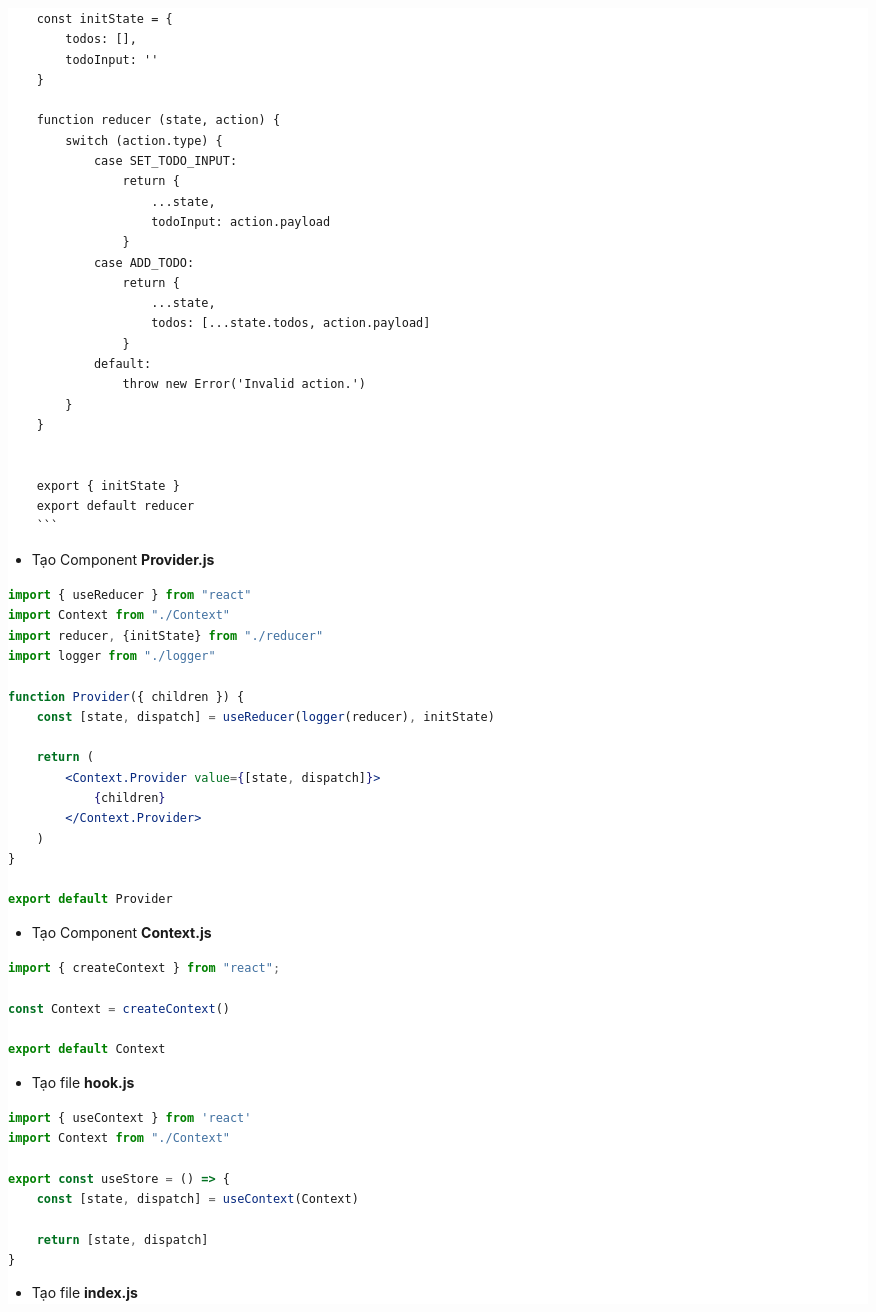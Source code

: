         const initState = {
            todos: [],
            todoInput: ''
        }

        function reducer (state, action) {
            switch (action.type) {
                case SET_TODO_INPUT:
                    return {
                        ...state,
                        todoInput: action.payload
                    }
                case ADD_TODO:
                    return {
                        ...state,
                        todos: [...state.todos, action.payload]
                    }
                default:
                    throw new Error('Invalid action.')
            }
        }


        export { initState }
        export default reducer
        ```
* Tạo Component **Provider.js**
```jsx
import { useReducer } from "react"
import Context from "./Context"
import reducer, {initState} from "./reducer"
import logger from "./logger"

function Provider({ children }) {
    const [state, dispatch] = useReducer(logger(reducer), initState)

    return (
        <Context.Provider value={[state, dispatch]}>
            {children}
        </Context.Provider>
    )
}

export default Provider
```
* Tạo Component **Context.js**
```jsx
import { createContext } from "react";

const Context = createContext()

export default Context
```
* Tạo file **hook.js**
```jsx
import { useContext } from 'react'
import Context from "./Context"

export const useStore = () => {
    const [state, dispatch] = useContext(Context)

    return [state, dispatch]
}
```
* Tạo file **index.js**
```jsx
```